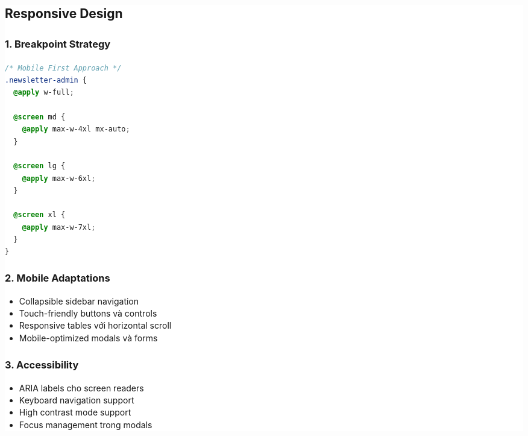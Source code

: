 ## Responsive Design

### 1. Breakpoint Strategy

```css
/* Mobile First Approach */
.newsletter-admin {
  @apply w-full;
  
  @screen md {
    @apply max-w-4xl mx-auto;
  }
  
  @screen lg {
    @apply max-w-6xl;
  }
  
  @screen xl {
    @apply max-w-7xl;
  }
}
```

### 2. Mobile Adaptations

- Collapsible sidebar navigation
- Touch-friendly buttons và controls
- Responsive tables với horizontal scroll
- Mobile-optimized modals và forms

### 3. Accessibility

- ARIA labels cho screen readers
- Keyboard navigation support
- High contrast mode support
- Focus management trong modals